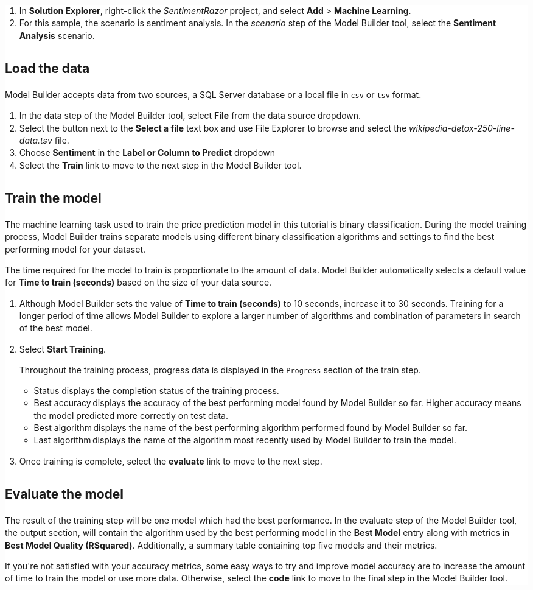 1. In **Solution Explorer**, right-click the *SentimentRazor* project, and select **Add** > **Machine Learning**.
1. For this sample, the scenario is sentiment analysis. In the *scenario* step of the Model Builder tool, select the **Sentiment Analysis** scenario.

## Load the data

Model Builder accepts data from two sources, a SQL Server database or a local file in `csv` or `tsv` format.

1. In the data step of the Model Builder tool, select **File** from the data source dropdown.
1. Select the button next to the **Select a file** text box and use File Explorer to browse and select the *wikipedia-detox-250-line-data.tsv* file.
1. Choose **Sentiment** in the **Label or Column to Predict** dropdown
1. Select the **Train** link to move to the next step in the Model Builder tool.

## Train the model

The machine learning task used to train the price prediction model in this tutorial is binary classification. During the model training process, Model Builder trains separate models using different binary classification algorithms and settings to find the best performing model for your dataset.

The time required for the model to train is proportionate to the amount of data. Model Builder automatically selects a default value for **Time to train (seconds)** based on the size of your data source. 

1. Although Model Builder sets the value of **Time to train (seconds)** to 10 seconds, increase it to 30 seconds. Training for a longer period of time allows Model Builder to explore a larger number of algorithms and combination of parameters in search of the best model.
1. Select **Start Training**.

    Throughout the training process, progress data is displayed in the `Progress` section of the train step.

    - Status displays the completion status of the training process.
    - Best accuracy displays the accuracy of the best performing model found by Model Builder so far. Higher accuracy means the model predicted more correctly on test data.
    - Best algorithm displays the name of the best performing algorithm performed found by Model Builder so far.
    - Last algorithm displays the name of the algorithm most recently used by Model Builder to train the model.

1. Once training is complete, select the **evaluate** link to move to the next step.

## Evaluate the model

The result of the training step will be one model which had the best performance. In the evaluate step of the Model Builder tool, the output section, will contain the algorithm used by the best performing model in the **Best Model** entry along with metrics in **Best Model Quality (RSquared)**. Additionally, a summary table containing top five models and their metrics.

If you're not satisfied with your accuracy metrics, some easy ways to try and improve model accuracy are to increase the amount of time to train the model or use more data. Otherwise, select the **code** link to move to the final step in the Model Builder tool.
